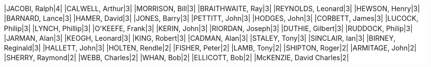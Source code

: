|JACOBI, Ralph|4|
|CALWELL, Arthur|3|
|MORRISON, Bill|3|
|BRAITHWAITE, Ray|3|
|REYNOLDS, Leonard|3|
|HEWSON, Henry|3|
|BARNARD, Lance|3|
|HAMER, David|3|
|JONES, Barry|3|
|PETTITT, John|3|
|HODGES, John|3|
|CORBETT, James|3|
|LUCOCK, Philip|3|
|LYNCH, Phillip|3|
|O'KEEFE, Frank|3|
|KERIN, John|3|
|RIORDAN, Joseph|3|
|DUTHIE, Gilbert|3|
|RUDDOCK, Philip|3|
|JARMAN, Alan|3|
|KEOGH, Leonard|3|
|KING, Robert|3|
|CADMAN, Alan|3|
|STALEY, Tony|3|
|SINCLAIR, Ian|3|
|BIRNEY, Reginald|3|
|HALLETT, John|3|
|HOLTEN, Rendle|2|
|FISHER, Peter|2|
|LAMB, Tony|2|
|SHIPTON, Roger|2|
|ARMITAGE, John|2|
|SHERRY, Raymond|2|
|WEBB, Charles|2|
|WHAN, Bob|2|
|ELLICOTT, Bob|2|
|McKENZIE, David Charles|2|